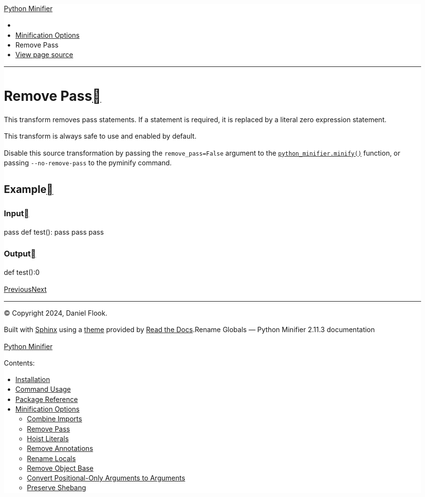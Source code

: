 [Python Minifier](https://dflook.github.io/python-minifier/index.html)

*   [](https://dflook.github.io/python-minifier/index.html)
*   [Minification Options](https://dflook.github.io/python-minifier/transforms/index.html)
*   Remove Pass
*   [View page source](https://dflook.github.io/python-minifier/_sources/transforms/remove_pass.rst.txt)

* * *

# Remove Pass[](#remove-pass "Link to this heading")

This transform removes pass statements. If a statement is required, it is replaced by a literal zero expression statement.

This transform is always safe to use and enabled by default.

Disable this source transformation by passing the `remove_pass=False` argument to the [`python_minifier.minify()`](https://dflook.github.io/python-minifier/api_usage.html#python_minifier.minify "python_minifier.minify") function, or passing `--no-remove-pass` to the pyminify command.

## Example[](#example "Link to this heading")

### Input[](#input "Link to this heading")

pass
def test():
    pass
    pass
pass

### Output[](#output "Link to this heading")

def test():0

 [Previous](https://dflook.github.io/python-minifier/transforms/combine_imports.html "Combine Imports")[Next](https://dflook.github.io/python-minifier/transforms/hoist_literals.html "Hoist Literals") 

* * *

© Copyright 2024, Daniel Flook.

Built with [Sphinx](https://www.sphinx-doc.org/) using a [theme](https://github.com/readthedocs/sphinx_rtd_theme) provided by [Read the Docs](https://readthedocs.org).Rename Globals — Python Minifier 2.11.3 documentation

 [Python Minifier](https://dflook.github.io/python-minifier/index.html)

    

Contents:

*   [Installation](https://dflook.github.io/python-minifier/installation.html)
*   [Command Usage](https://dflook.github.io/python-minifier/command_usage.html)
*   [Package Reference](https://dflook.github.io/python-minifier/api_usage.html)
*   [Minification Options](https://dflook.github.io/python-minifier/transforms/index.html)
    *   [Combine Imports](https://dflook.github.io/python-minifier/transforms/combine_imports.html)
    *   [Remove Pass](https://dflook.github.io/python-minifier/transforms/remove_pass.html)
    *   [Hoist Literals](https://dflook.github.io/python-minifier/transforms/hoist_literals.html)
    *   [Remove Annotations](https://dflook.github.io/python-minifier/transforms/remove_annotations.html)
    *   [Rename Locals](https://dflook.github.io/python-minifier/transforms/rename_locals.html)
    *   [Remove Object Base](https://dflook.github.io/python-minifier/transforms/remove_object_base.html)
    *   [Convert Positional-Only Arguments to Arguments](https://dflook.github.io/python-minifier/transforms/convert_posargs_to_args.html)
    *   [Preserve Shebang](https://dflook.github.io/python-minifier/transforms/preserve_shebang.html)